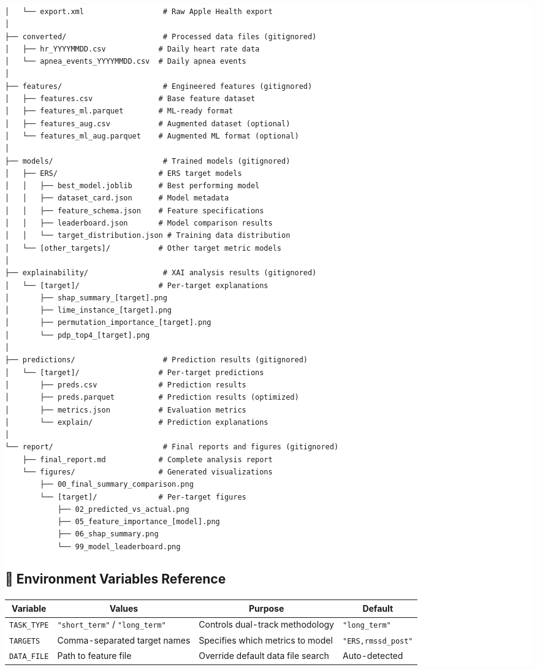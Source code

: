 ```
│   └── export.xml                  # Raw Apple Health export
│
├── converted/                      # Processed data files (gitignored)
│   ├── hr_YYYYMMDD.csv            # Daily heart rate data
│   └── apnea_events_YYYYMMDD.csv  # Daily apnea events
│
├── features/                       # Engineered features (gitignored)
│   ├── features.csv               # Base feature dataset
│   ├── features_ml.parquet        # ML-ready format
│   ├── features_aug.csv           # Augmented dataset (optional)
│   └── features_ml_aug.parquet    # Augmented ML format (optional)
│
├── models/                         # Trained models (gitignored)
│   ├── ERS/                       # ERS target models
│   │   ├── best_model.joblib      # Best performing model
│   │   ├── dataset_card.json      # Model metadata
│   │   ├── feature_schema.json    # Feature specifications
│   │   ├── leaderboard.json       # Model comparison results
│   │   └── target_distribution.json # Training data distribution
│   └── [other_targets]/           # Other target metric models
│
├── explainability/                 # XAI analysis results (gitignored)
│   └── [target]/                  # Per-target explanations
│       ├── shap_summary_[target].png
│       ├── lime_instance_[target].png
│       ├── permutation_importance_[target].png
│       └── pdp_top4_[target].png
│
├── predictions/                    # Prediction results (gitignored)
│   └── [target]/                  # Per-target predictions
│       ├── preds.csv              # Prediction results
│       ├── preds.parquet          # Prediction results (optimized)
│       ├── metrics.json           # Evaluation metrics
│       └── explain/               # Prediction explanations
│
└── report/                         # Final reports and figures (gitignored)
    ├── final_report.md            # Complete analysis report
    └── figures/                   # Generated visualizations
        ├── 00_final_summary_comparison.png
        └── [target]/              # Per-target figures
            ├── 02_predicted_vs_actual.png
            ├── 05_feature_importance_[model].png
            ├── 06_shap_summary.png
            └── 99_model_leaderboard.png
```

## 🔧 Environment Variables Reference

| Variable | Values | Purpose | Default |
|----------|--------|---------|---------|
| `TASK_TYPE` | `"short_term"` / `"long_term"` | Controls dual-track methodology | `"long_term"` |
| `TARGETS` | Comma-separated target names | Specifies which metrics to model | `"ERS,rmssd_post"` |
| `DATA_FILE` | Path to feature file | Override default data file search | Auto-detected |
